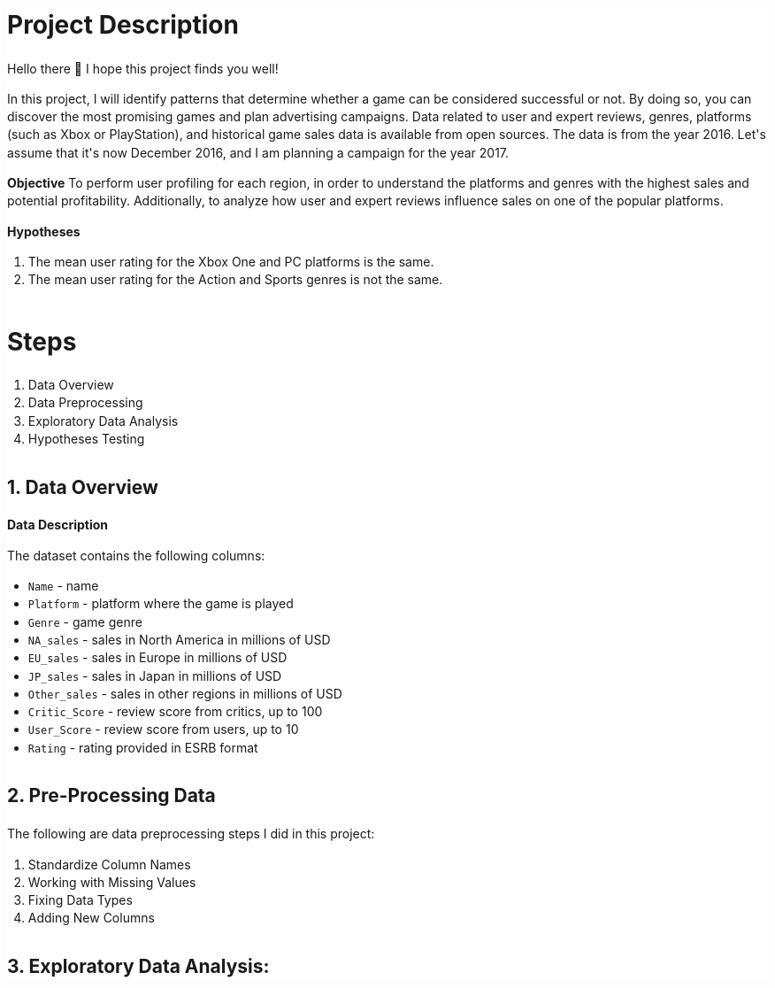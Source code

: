 ﻿# Project Description

Hello there :wave:
I hope this project finds you well!

In this project, I will identify patterns that determine whether a game can be considered successful or not. By doing so, you can discover the most promising games and plan advertising campaigns. Data related to user and expert reviews, genres, platforms (such as Xbox or PlayStation), and historical game sales data is available from open sources. The data is from the year 2016. Let's assume that it's now December 2016, and I am planning a campaign for the year 2017.

**Objective**
To perform user profiling for each region, in order to understand the platforms and genres with the highest sales and potential profitability. Additionally, to analyze how user and expert reviews influence sales on one of the popular platforms.

**Hypotheses**
1. The mean user rating for the Xbox One and PC platforms is the same.
2. The mean user rating for the Action and Sports genres is not the same.

# Steps

1. Data Overview
2. Data Preprocessing
3. Exploratory Data Analysis
4. Hypotheses Testing

## 1. Data Overview

**Data Description** 

The dataset contains the following columns:
- `Name` - name
- `Platform` - platform where the game is played
- `Genre` - game genre
- `NA_sales` - sales in North America in millions of USD
- `EU_sales` - sales in Europe in millions of USD
- `JP_sales` - sales in Japan in millions of USD
- `Other_sales` - sales in other regions in millions of USD
- `Critic_Score` - review score from critics, up to 100
- `User_Score` - review score from users, up to 10
- `Rating` - rating provided in ESRB format


## 2. Pre-Processing Data

The following are data preprocessing steps I did in this project:
1. Standardize Column Names
2. Working with Missing Values
3. Fixing Data Types
4. Adding New Columns


## 3. Exploratory Data Analysis:
